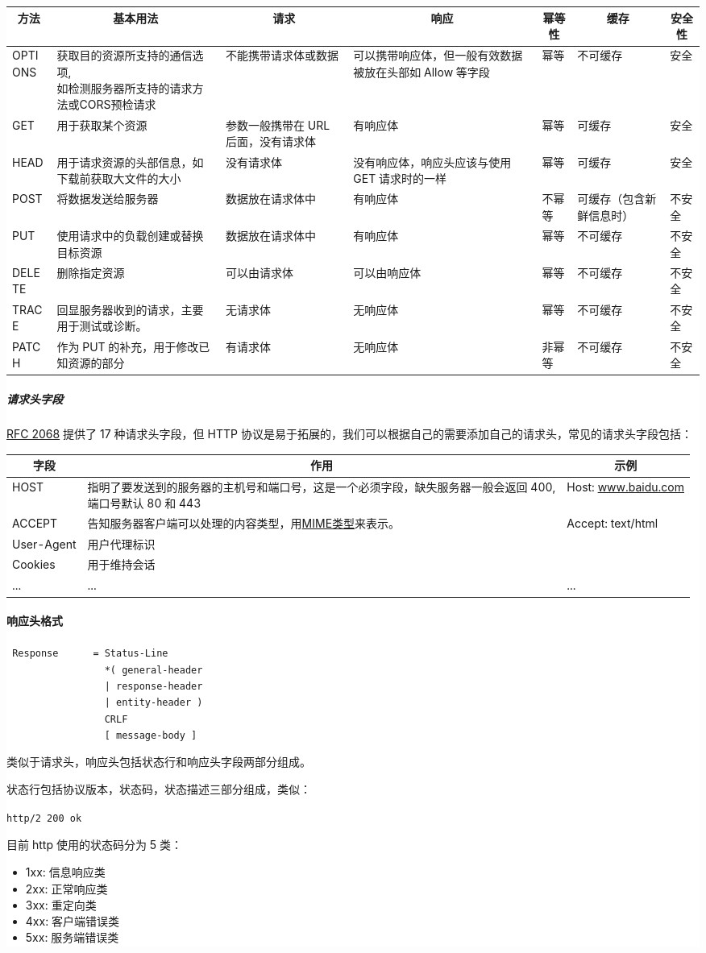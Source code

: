 | 方法    | 基本用法                                                     | 请求                                | 响应                                                    | 幂等性 | 缓存                     | 安全性 |
| ------- | ------------------------------------------------------------ | ----------------------------------- | ------------------------------------------------------- | ------ | ------------------------ | ------ |
| OPTIONS | 获取目的资源所支持的通信选项,<br />如检测服务器所支持的请求方法或CORS预检请求 | 不能携带请求体或数据                | 可以携带响应体，但一般有效数据被放在头部如 Allow 等字段 | 幂等   | 不可缓存                 | 安全   |
| GET     | 用于获取某个资源                                             | 参数一般携带在 URL 后面，没有请求体 | 有响应体                                                | 幂等   | 可缓存                   | 安全   |
| HEAD    | 用于请求资源的头部信息，如下载前获取大文件的大小             | 没有请求体                          | 没有响应体，响应头应该与使用 GET 请求时的一样           | 幂等   | 可缓存                   | 安全   |
| POST    | 将数据发送给服务器                                           | 数据放在请求体中                    | 有响应体                                                | 不幂等 | 可缓存（包含新鲜信息时） | 不安全 |
| PUT     | 使用请求中的负载创建或替换目标资源                           | 数据放在请求体中                    | 有响应体                                                | 幂等   | 不可缓存                 | 不安全 |
| DELETE  | 删除指定资源                                                 | 可以由请求体                        | 可以由响应体                                            | 幂等   | 不可缓存                 | 不安全 |
| TRACE   | 回显服务器收到的请求，主要用于测试或诊断。                   | 无请求体                            | 无响应体                                                | 幂等   | 不可缓存                 | 不安全 |
| PATCH   | 作为 PUT 的补充，用于修改已知资源的部分                      | 有请求体                            | 无响应体                                                | 非幂等 | 不可缓存                 | 不安全 |

##### 请求头字段

[RFC 2068](https://tools.ietf.org/html/rfc2068#section-5.3) 提供了 17 种请求头字段，但 HTTP 协议是易于拓展的，我们可以根据自己的需要添加自己的请求头，常见的请求头字段包括：

| 字段       | 作用                                                         | 示例                |
| ---------- | ------------------------------------------------------------ | ------------------- |
| HOST       | 指明了要发送到的服务器的主机号和端口号，这是一个必须字段，缺失服务器一般会返回 400,<br />端口号默认 80 和 443 | Host: www.baidu.com |
| ACCEPT     | 告知服务器客户端可以处理的内容类型，用[MIME类型](https://developer.mozilla.org/zh-CN/docs/Web/HTTP/Basics_of_HTTP/MIME_types)来表示。 | Accept: text/html   |
| User-Agent | 用户代理标识                                                 |                     |
| Cookies    | 用于维持会话                                                 |                     |
| ...        | ...                                                          | ...                 |

#### 响应头格式

```txt
 Response      = Status-Line
                 *( general-header
                 | response-header
                 | entity-header )
                 CRLF
                 [ message-body ]
```

类似于请求头，响应头包括状态行和响应头字段两部分组成。

状态行包括协议版本，状态码，状态描述三部分组成，类似：

```http
http/2 200 ok
```

目前 http 使用的状态码分为 5 类：

* 1xx: 信息响应类
* 2xx: 正常响应类
* 3xx: 重定向类
* 4xx: 客户端错误类
* 5xx: 服务端错误类
